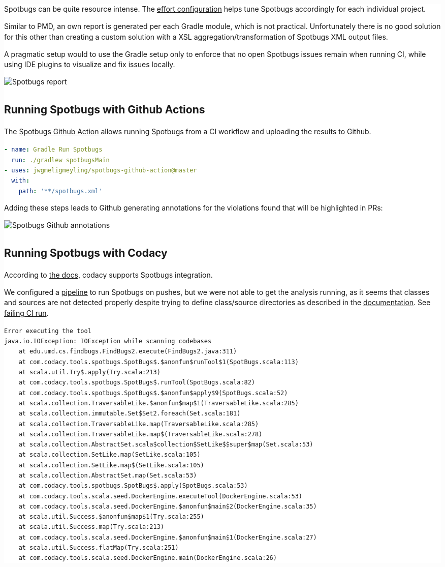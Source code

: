 Spotbugs can be quite resource intense. The [effort configuration](https://spotbugs.readthedocs.io/en/stable/effort.html) helps tune Spotbugs accordingly for each individual project.

Similar to PMD, an own report is generated per each Gradle module, which is not practical. Unfortunately there is no good solution for this other than creating a custom solution with a XSL aggregation/transformation of Spotbugs XML output files.

A pragmatic setup would to use the Gradle setup only to enforce that no open Spotbugs issues remain when running CI, while using IDE plugins to visualize and fix issues locally.

![Spotbugs report](../.attachments/spotbugs.png)

## Running Spotbugs with Github Actions

The [Spotbugs Github Action](https://github.com/jwgmeligmeyling/spotbugs-github-action) allows running Spotbugs from a CI workflow and uploading the results to Github.

```yaml
- name: Gradle Run Spotbugs
  run: ./gradlew spotbugsMain
- uses: jwgmeligmeyling/spotbugs-github-action@master
  with:
    path: '**/spotbugs.xml'
```

Adding these steps leads to Github generating annotations for the violations found that will be highlighted in PRs:

![Spotbugs Github annotations](../.attachments/github_spotbugs_annotations.png)

## Running Spotbugs with Codacy

According to [the docs](https://docs.codacy.com/related-tools/local-analysis/running-spotbugs/), codacy supports Spotbugs integration.

We configured a [pipeline](.github/workflows/codacy-analysis.yaml) to run Spotbugs on pushes, but we were not able to get the analysis running, as it seems that classes and sources are not detected properly despite trying to define class/source directories as described in the [documentation](https://docs.codacy.com/related-tools/local-analysis/running-spotbugs/#detecting-sources-and-compiled-classes). See [failing CI run](https://github.com/Agera-CatenaX/EclipseDataSpaceConnector/runs/4925578885?check_suite_focus=true).

```
Error executing the tool
java.io.IOException: IOException while scanning codebases
	at edu.umd.cs.findbugs.FindBugs2.execute(FindBugs2.java:311)
	at com.codacy.tools.spotbugs.SpotBugs$.$anonfun$runTool$1(SpotBugs.scala:113)
	at scala.util.Try$.apply(Try.scala:213)
	at com.codacy.tools.spotbugs.SpotBugs$.runTool(SpotBugs.scala:82)
	at com.codacy.tools.spotbugs.SpotBugs$.$anonfun$apply$9(SpotBugs.scala:52)
	at scala.collection.TraversableLike.$anonfun$map$1(TraversableLike.scala:285)
	at scala.collection.immutable.Set$Set2.foreach(Set.scala:181)
	at scala.collection.TraversableLike.map(TraversableLike.scala:285)
	at scala.collection.TraversableLike.map$(TraversableLike.scala:278)
	at scala.collection.AbstractSet.scala$collection$SetLike$$super$map(Set.scala:53)
	at scala.collection.SetLike.map(SetLike.scala:105)
	at scala.collection.SetLike.map$(SetLike.scala:105)
	at scala.collection.AbstractSet.map(Set.scala:53)
	at com.codacy.tools.spotbugs.SpotBugs$.apply(SpotBugs.scala:53)
	at com.codacy.tools.scala.seed.DockerEngine.executeTool(DockerEngine.scala:53)
	at com.codacy.tools.scala.seed.DockerEngine.$anonfun$main$2(DockerEngine.scala:35)
	at scala.util.Success.$anonfun$map$1(Try.scala:255)
	at scala.util.Success.map(Try.scala:213)
	at com.codacy.tools.scala.seed.DockerEngine.$anonfun$main$1(DockerEngine.scala:27)
	at scala.util.Success.flatMap(Try.scala:251)
	at com.codacy.tools.scala.seed.DockerEngine.main(DockerEngine.scala:26)
```